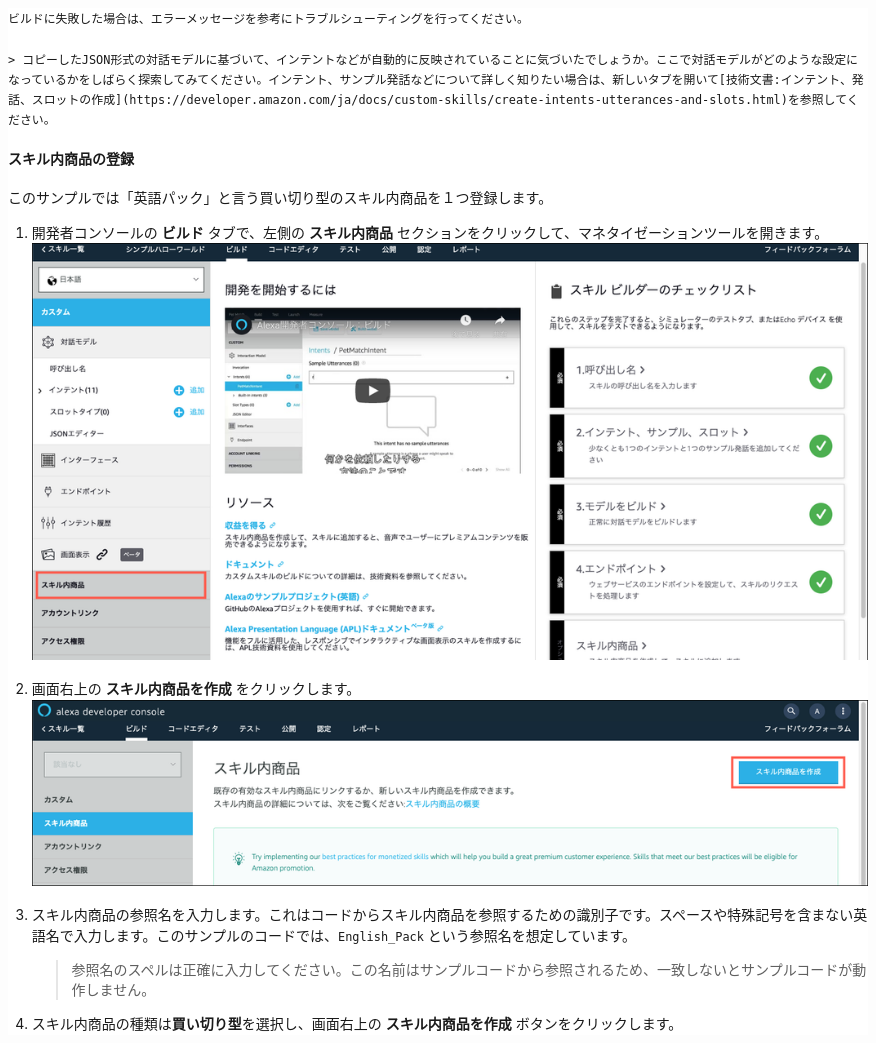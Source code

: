     ビルドに失敗した場合は、エラーメッセージを参考にトラブルシューティングを行ってください。

	> コピーしたJSON形式の対話モデルに基づいて、インテントなどが自動的に反映されていることに気づいたでしょうか。ここで対話モデルがどのような設定になっているかをしばらく探索してみてください。インテント、サンプル発話などについて詳しく知りたい場合は、新しいタブを開いて[技術文書:インテント、発話、スロットの作成](https://developer.amazon.com/ja/docs/custom-skills/create-intents-utterances-and-slots.html)を参照してください。

#### スキル内商品の登録

このサンプルでは「英語パック」と言う買い切り型のスキル内商品を１つ登録します。

1. 開発者コンソールの **ビルド** タブで、左側の **スキル内商品** セクションをクリックして、マネタイゼーションツールを開きます。
    ![1-20](./images/1-20-ISP.png)

1. 画面右上の **スキル内商品を作成** をクリックします。
    ![1-21](./images/1-21-create-product.png)

1. スキル内商品の参照名を入力します。これはコードからスキル内商品を参照するための識別子です。スペースや特殊記号を含まない英語名で入力します。このサンプルのコードでは、`English_Pack` という参照名を想定しています。
    > 参照名のスペルは正確に入力してください。この名前はサンプルコードから参照されるため、一致しないとサンプルコードが動作しません。

1. スキル内商品の種類は**買い切り型**を選択し、画面右上の **スキル内商品を作成** ボタンをクリックします。